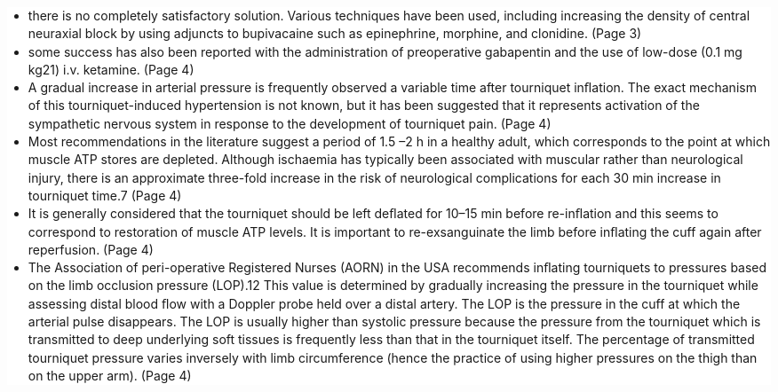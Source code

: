- there is no completely satisfactory solution. Various techniques have been used, including increasing the density of central neuraxial block by using adjuncts to bupivacaine such as epinephrine, morphine, and clonidine. (Page 3)
- some success has also been reported with the administration of preoperative gabapentin and the use of low-dose (0.1 mg kg21) i.v. ketamine. (Page 4)
- A gradual increase in arterial pressure is frequently observed a variable time after tourniquet inﬂation. The exact mechanism of this tourniquet-induced hypertension is not known, but it has been suggested that it represents activation of the sympathetic nervous system in response to the development of tourniquet pain. (Page 4)
- Most recommendations in the literature suggest a period of 1.5 –2 h in a healthy adult, which corresponds to the point at which muscle ATP stores are depleted. Although ischaemia has typically been associated with muscular rather than neurological injury, there is an approximate three-fold increase in the risk of neurological complications for each 30 min increase in tourniquet time.7 (Page 4)
- It is generally considered that the tourniquet should be left deﬂated for 10–15 min before re-inﬂation and this seems to correspond to restoration of muscle ATP levels. It is important to re-exsanguinate the limb before inﬂating the cuff again after reperfusion. (Page 4)
- The Association of peri-operative Registered Nurses (AORN) in the USA recommends inﬂating tourniquets to pressures based on the limb occlusion pressure (LOP).12 This value is determined by gradually increasing the pressure in the tourniquet while assessing distal blood ﬂow with a Doppler probe held over a distal artery. The LOP is the pressure in the cuff at which the arterial pulse disappears. The LOP is usually higher than systolic pressure because the pressure from the tourniquet which is transmitted to deep underlying soft tissues is frequently less than that in the tourniquet itself. The percentage of transmitted tourniquet pressure varies inversely with limb circumference (hence the practice of using higher pressures on the thigh than on the upper arm). (Page 4)
